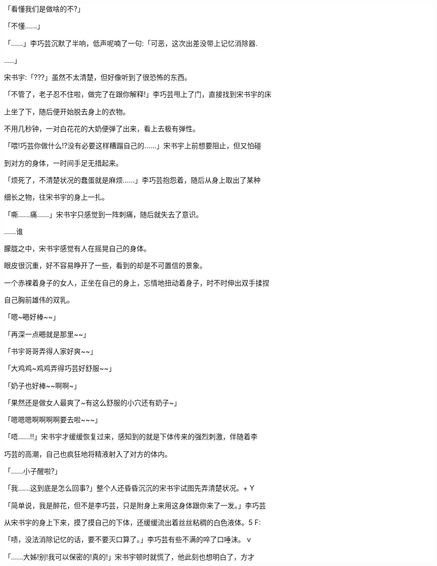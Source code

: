「看懂我们是做啥的不?」

「不懂......」

「......」李巧芸沉默了半响，低声呢喃了一句:「可恶，这次出差没带上记忆消除器.

.....」

宋书宇:「???」虽然不太清楚，但好像听到了很恐怖的东西。

「不管了，老子忍不住啦，做完了在跟你解释!」李巧芸甩上了门，直接找到宋书宇的床

上坐了下，随后便开始脱去身上的衣物。

不用几秒钟，一对白花花的大奶便弹了出来，看上去极有弹性。

「喂!巧芸你做什么!?没有必要这样糟蹋自己的......」宋书宇上前想要阻止，但又怕碰

到对方的身体，一时间手足无措起来。

「烦死了，不清楚状况的蠢蛋就是麻烦......」李巧芸抱怨着，随后从身上取出了某种

细长之物，往宋书宇的身上一扎。

「嘶......痛......」宋书宇只感觉到一阵刺痛，随后就失去了意识。

......谁

朦胧之中，宋书宇感觉有人在摇晃自己的身体。

眼皮很沉重，好不容易睁开了一些，看到的却是不可置信的景象。

一个赤裸着身子的女人，正坐在自己的身上，忘情地扭动着身子，时不时伸出双手揉捏

自己胸前雄伟的双乳。

「嗯~~~嗯~~好棒~~」

「再深一点~~嗯~~就是那里~~」

「书宇哥哥弄得人家好爽~~」

「大鸡鸡~鸡鸡弄得巧芸好舒服~~」

「奶子也好棒~~啊啊~」

「果然还是做女人最爽了~有这么舒服的小穴还有奶子~」

「嗯嗯嗯啊啊啊啊要去啦~~~」

「唔......!!」宋书宇才缓缓恢复过来，感知到的就是下体传来的强烈刺激，伴随着李

巧芸的高潮，自己也疯狂地将精液射入了对方的体内。

「......小子醒啦?」

「我......这到底是怎么回事?」整个人还昏昏沉沉的宋书宇试图先弄清楚状况。+ Y

「简单说，我是醉花，但不是李巧芸，只是附身上来用这身体跟你来了一发。」李巧芸

从宋书宇的身上下来，摸了摸自己的下体，还缓缓流出着丝丝粘稠的白色液体。5 F:

「啧，没法消除记忆的话，要不要灭口算了。」李巧芸有些不满的啐了口唾沫。 v

「......大姊!别!我可以保密的!真的!」宋书宇顿时就慌了，他此刻也想明白了，方才
